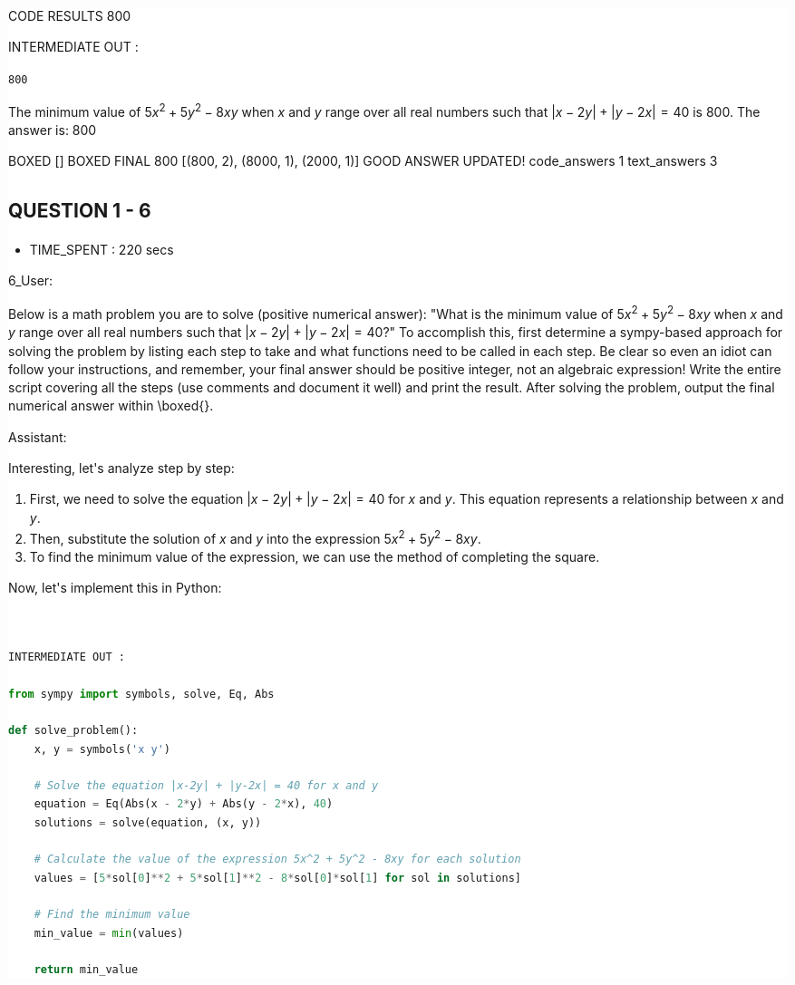 ```python
```

CODE RESULTS 800

INTERMEDIATE OUT :
```output
800
```
The minimum value of $5x^2+5y^2-8xy$ when $x$ and $y$ range over all real numbers such that $|x-2y| + |y-2x| = 40$ is $800$. The answer is: $800$

BOXED []
BOXED FINAL 800
[(800, 2), (8000, 1), (2000, 1)]
GOOD ANSWER UPDATED!
code_answers 1 text_answers 3



## QUESTION 1 - 6 
- TIME_SPENT : 220 secs

6_User:

Below is a math problem you are to solve (positive numerical answer):
"What is the minimum value of $5x^2+5y^2-8xy$ when $x$ and $y$ range over all real numbers such that $|x-2y| + |y-2x| = 40$?"
To accomplish this, first determine a sympy-based approach for solving the problem by listing each step to take and what functions need to be called in each step. Be clear so even an idiot can follow your instructions, and remember, your final answer should be positive integer, not an algebraic expression!
Write the entire script covering all the steps (use comments and document it well) and print the result. After solving the problem, output the final numerical answer within \boxed{}.

Assistant: 

Interesting, let's analyze step by step:



1. First, we need to solve the equation $|x-2y| + |y-2x| = 40$ for $x$ and $y$. This equation represents a relationship between $x$ and $y$.
2. Then, substitute the solution of $x$ and $y$ into the expression $5x^2+5y^2-8xy$.
3. To find the minimum value of the expression, we can use the method of completing the square.

Now, let's implement this in Python:

```python


INTERMEDIATE OUT :

from sympy import symbols, solve, Eq, Abs

def solve_problem():
    x, y = symbols('x y')

    # Solve the equation |x-2y| + |y-2x| = 40 for x and y
    equation = Eq(Abs(x - 2*y) + Abs(y - 2*x), 40)
    solutions = solve(equation, (x, y))

    # Calculate the value of the expression 5x^2 + 5y^2 - 8xy for each solution
    values = [5*sol[0]**2 + 5*sol[1]**2 - 8*sol[0]*sol[1] for sol in solutions]

    # Find the minimum value
    min_value = min(values)

    return min_value

```